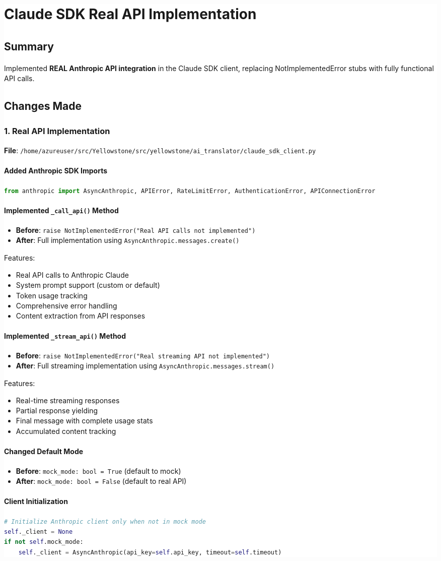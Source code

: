 # Claude SDK Real API Implementation

## Summary

Implemented **REAL Anthropic API integration** in the Claude SDK client, replacing NotImplementedError stubs with fully functional API calls.

## Changes Made

### 1. Real API Implementation

**File**: `/home/azureuser/src/Yellowstone/src/yellowstone/ai_translator/claude_sdk_client.py`

#### Added Anthropic SDK Imports
```python
from anthropic import AsyncAnthropic, APIError, RateLimitError, AuthenticationError, APIConnectionError
```

#### Implemented `_call_api()` Method
- **Before**: `raise NotImplementedError("Real API calls not implemented")`
- **After**: Full implementation using `AsyncAnthropic.messages.create()`

Features:
- Real API calls to Anthropic Claude
- System prompt support (custom or default)
- Token usage tracking
- Comprehensive error handling
- Content extraction from API responses

#### Implemented `_stream_api()` Method
- **Before**: `raise NotImplementedError("Real streaming API not implemented")`
- **After**: Full streaming implementation using `AsyncAnthropic.messages.stream()`

Features:
- Real-time streaming responses
- Partial response yielding
- Final message with complete usage stats
- Accumulated content tracking

#### Changed Default Mode
- **Before**: `mock_mode: bool = True` (default to mock)
- **After**: `mock_mode: bool = False` (default to real API)

#### Client Initialization
```python
# Initialize Anthropic client only when not in mock mode
self._client = None
if not self.mock_mode:
    self._client = AsyncAnthropic(api_key=self.api_key, timeout=self.timeout)
```
